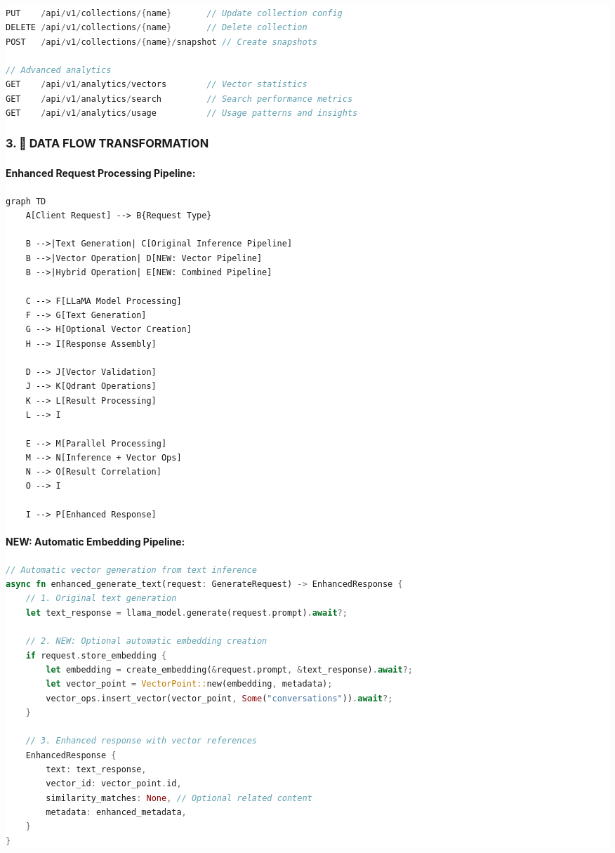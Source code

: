 ```rust
PUT    /api/v1/collections/{name}       // Update collection config
DELETE /api/v1/collections/{name}       // Delete collection
POST   /api/v1/collections/{name}/snapshot // Create snapshots

// Advanced analytics
GET    /api/v1/analytics/vectors        // Vector statistics
GET    /api/v1/analytics/search         // Search performance metrics
GET    /api/v1/analytics/usage          // Usage patterns and insights
```

### **3. 🔄 DATA FLOW TRANSFORMATION**

#### **Enhanced Request Processing Pipeline:**
```mermaid
graph TD
    A[Client Request] --> B{Request Type}
    
    B -->|Text Generation| C[Original Inference Pipeline]
    B -->|Vector Operation| D[NEW: Vector Pipeline]
    B -->|Hybrid Operation| E[NEW: Combined Pipeline]
    
    C --> F[LLaMA Model Processing]
    F --> G[Text Generation]
    G --> H[Optional Vector Creation]
    H --> I[Response Assembly]
    
    D --> J[Vector Validation]
    J --> K[Qdrant Operations]
    K --> L[Result Processing]
    L --> I
    
    E --> M[Parallel Processing]
    M --> N[Inference + Vector Ops]
    N --> O[Result Correlation]
    O --> I
    
    I --> P[Enhanced Response]
```

#### **NEW: Automatic Embedding Pipeline:**
```rust
// Automatic vector generation from text inference
async fn enhanced_generate_text(request: GenerateRequest) -> EnhancedResponse {
    // 1. Original text generation
    let text_response = llama_model.generate(request.prompt).await?;
    
    // 2. NEW: Optional automatic embedding creation
    if request.store_embedding {
        let embedding = create_embedding(&request.prompt, &text_response).await?;
        let vector_point = VectorPoint::new(embedding, metadata);
        vector_ops.insert_vector(vector_point, Some("conversations")).await?;
    }
    
    // 3. Enhanced response with vector references
    EnhancedResponse {
        text: text_response,
        vector_id: vector_point.id,
        similarity_matches: None, // Optional related content
        metadata: enhanced_metadata,
    }
}
```
